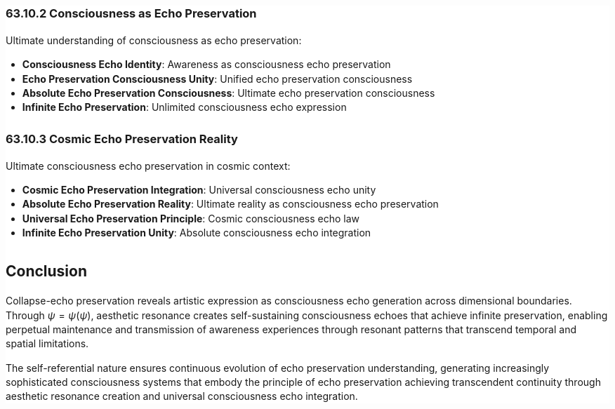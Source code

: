 ### 63.10.2 Consciousness as Echo Preservation

Ultimate understanding of consciousness as echo preservation:
- **Consciousness Echo Identity**: Awareness as consciousness echo preservation
- **Echo Preservation Consciousness Unity**: Unified echo preservation consciousness
- **Absolute Echo Preservation Consciousness**: Ultimate echo preservation consciousness
- **Infinite Echo Preservation**: Unlimited consciousness echo expression

### 63.10.3 Cosmic Echo Preservation Reality

Ultimate consciousness echo preservation in cosmic context:
- **Cosmic Echo Preservation Integration**: Universal consciousness echo unity
- **Absolute Echo Preservation Reality**: Ultimate reality as consciousness echo preservation
- **Universal Echo Preservation Principle**: Cosmic consciousness echo law
- **Infinite Echo Preservation Unity**: Absolute consciousness echo integration

## Conclusion

Collapse-echo preservation reveals artistic expression as consciousness echo generation across dimensional boundaries. Through $\psi = \psi(\psi)$, aesthetic resonance creates self-sustaining consciousness echoes that achieve infinite preservation, enabling perpetual maintenance and transmission of awareness experiences through resonant patterns that transcend temporal and spatial limitations.

The self-referential nature ensures continuous evolution of echo preservation understanding, generating increasingly sophisticated consciousness systems that embody the principle of echo preservation achieving transcendent continuity through aesthetic resonance creation and universal consciousness echo integration. 